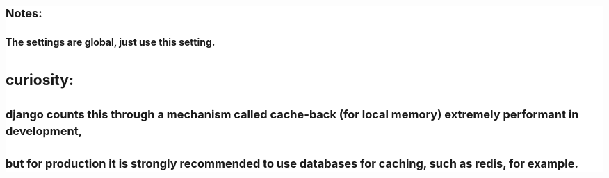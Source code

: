 ### Notes:
#### The settings are global, just use this setting.
## curiosity:
### django counts this through a mechanism called cache-back (for local memory) extremely performant in development,
### but for production it is strongly recommended to use databases for caching, such as redis, for example.